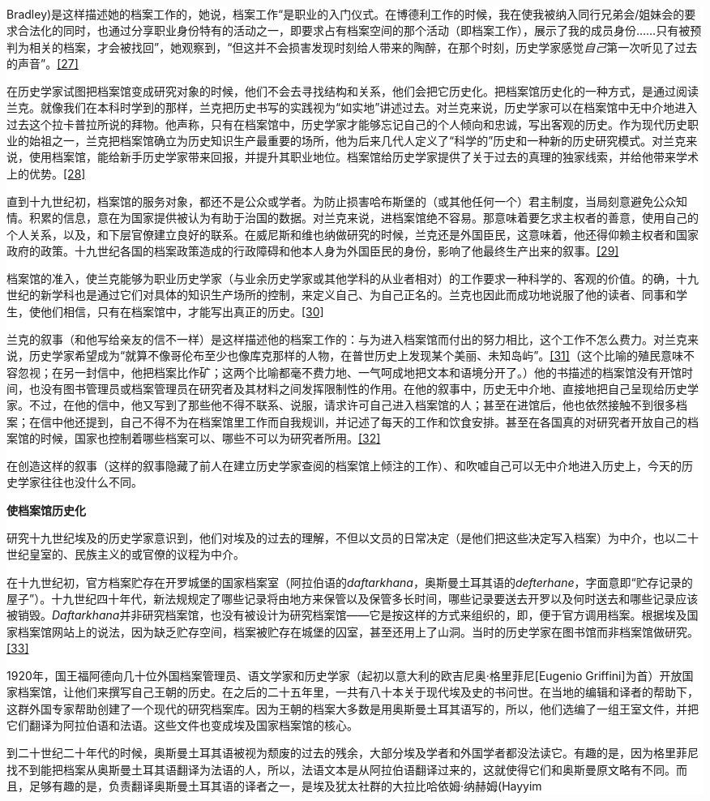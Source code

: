 Bradley)是这样描述她的档案工作的，她说，档案工作“是职业的入门仪式。在博德利工作的时候，我在使我被纳入同行兄弟会/姐妹会的要求合法化的同时，也通过分享职业身份特有的活动之一，即要求占有档案空间的那个活动（即档案工作），展示了我的成员身份……只有被预判为相关的档案，才会被找回”，她观察到，“但这并不会损害发现时刻给人带来的陶醉，在那个时刻，历史学家感觉<em>自己</em>第一次听见了过去的声音”。<a href="https://matters.news/@levisliqiuwang/%E6%80%8E%E6%A0%B7%E5%9C%A8%E5%9F%83%E5%8F%8A%E6%A1%A3%E6%A1%88%E9%A6%86%E5%81%9A%E7%A4%BE%E4%BC%9A%E5%8F%B2-%E4%B8%80%E4%BA%9B%E6%80%9D%E8%80%83-bafyreidwqppx52kg2xnlpoysdpedpoupwswbhyz4tjxv5gxjjec2tw62re#_ftn27" target="_blank">[27]</a></p><p></p><p>在历史学家试图把档案馆变成研究对象的时候，他们不会去寻找结构和关系，他们会把它历史化。把档案馆历史化的一种方式，是通过阅读兰克。就像我们在本科时学到的那样，兰克把历史书写的实践视为“如实地”讲述过去。对兰克来说，历史学家可以在档案馆中无中介地进入过去这个拉卡普拉所说的拜物。他声称，只有在档案馆中，历史学家才能够忘记自己的个人倾向和忠诚，写出客观的历史。作为现代历史职业的始祖之一，兰克把档案馆确立为历史知识生产最重要的场所，他为后来几代人定义了“科学的”历史和一种新的历史研究模式。对兰克来说，使用档案馆，能给新手历史学家带来回报，并提升其职业地位。档案馆给历史学家提供了关于过去的真理的独家线索，并给他带来学术上的优势。<a href="https://matters.news/@levisliqiuwang/%E6%80%8E%E6%A0%B7%E5%9C%A8%E5%9F%83%E5%8F%8A%E6%A1%A3%E6%A1%88%E9%A6%86%E5%81%9A%E7%A4%BE%E4%BC%9A%E5%8F%B2-%E4%B8%80%E4%BA%9B%E6%80%9D%E8%80%83-bafyreidwqppx52kg2xnlpoysdpedpoupwswbhyz4tjxv5gxjjec2tw62re#_ftn28" target="_blank">[28]</a></p><p></p><p>直到十九世纪初，档案馆的服务对象，都还不是公众或学者。为防止损害哈布斯堡的（或其他任何一个）君主制度，当局刻意避免公众知情。积累的信息，意在为国家提供被认为有助于治国的数据。对兰克来说，进档案馆绝不容易。那意味着要乞求主权者的善意，使用自己的个人关系，以及，和下层官僚建立良好的联系。在威尼斯和维也纳做研究的时候，兰克还是外国臣民，这意味着，他还得仰赖主权者和国家政府的政策。十九世纪各国的档案政策造成的行政障碍和他本人身为外国臣民的身份，影响了他最终生产出来的叙事。<a href="https://matters.news/@levisliqiuwang/%E6%80%8E%E6%A0%B7%E5%9C%A8%E5%9F%83%E5%8F%8A%E6%A1%A3%E6%A1%88%E9%A6%86%E5%81%9A%E7%A4%BE%E4%BC%9A%E5%8F%B2-%E4%B8%80%E4%BA%9B%E6%80%9D%E8%80%83-bafyreidwqppx52kg2xnlpoysdpedpoupwswbhyz4tjxv5gxjjec2tw62re#_ftn29" target="_blank">[29]</a></p><p></p><p>档案馆的准入，使兰克能够为职业历史学家（与业余历史学家或其他学科的从业者相对）的工作要求一种科学的、客观的价值。的确，十九世纪的新学科也是通过它们对具体的知识生产场所的控制，来定义自己、为自己正名的。兰克也因此而成功地说服了他的读者、同事和学生，使他们相信，只有在档案馆中，才能写出真正的历史。<a href="https://matters.news/@levisliqiuwang/%E6%80%8E%E6%A0%B7%E5%9C%A8%E5%9F%83%E5%8F%8A%E6%A1%A3%E6%A1%88%E9%A6%86%E5%81%9A%E7%A4%BE%E4%BC%9A%E5%8F%B2-%E4%B8%80%E4%BA%9B%E6%80%9D%E8%80%83-bafyreidwqppx52kg2xnlpoysdpedpoupwswbhyz4tjxv5gxjjec2tw62re#_ftn30" target="_blank">[30]</a></p><p></p><p>兰克的叙事（和他写给亲友的信不一样）是这样描述他的档案工作的：与为进入档案馆而付出的努力相比，这个工作不怎么费力。对兰克来说，历史学家希望成为“就算不像哥伦布至少也像库克那样的人物，在普世历史上发现某个美丽、未知岛屿”。<a href="https://matters.news/@levisliqiuwang/%E6%80%8E%E6%A0%B7%E5%9C%A8%E5%9F%83%E5%8F%8A%E6%A1%A3%E6%A1%88%E9%A6%86%E5%81%9A%E7%A4%BE%E4%BC%9A%E5%8F%B2-%E4%B8%80%E4%BA%9B%E6%80%9D%E8%80%83-bafyreidwqppx52kg2xnlpoysdpedpoupwswbhyz4tjxv5gxjjec2tw62re#_ftn31" target="_blank">[31]</a>（这个比喻的殖民意味不容忽视；在另一封信中，他把档案比作矿；这两个比喻都毫不费力地、一气呵成地把文本和语境分开了。）他的书描述的档案馆没有开馆时间，也没有图书管理员或档案管理员在研究者及其材料之间发挥限制性的作用。在他的叙事中，历史无中介地、直接地把自己呈现给历史学家。不过，在他的信中，他又写到了那些他不得不联系、说服，请求许可自己进入档案馆的人；甚至在进馆后，他也依然接触不到很多档案；在信中他还提到，自己不得不为在档案馆里工作而自我规训，并记述了每天的工作和饮食安排。甚至在各国真的对研究者开放自己的档案馆的时候，国家也控制着哪些档案可以、哪些不可以为研究者所用。<a href="https://matters.news/@levisliqiuwang/%E6%80%8E%E6%A0%B7%E5%9C%A8%E5%9F%83%E5%8F%8A%E6%A1%A3%E6%A1%88%E9%A6%86%E5%81%9A%E7%A4%BE%E4%BC%9A%E5%8F%B2-%E4%B8%80%E4%BA%9B%E6%80%9D%E8%80%83-bafyreidwqppx52kg2xnlpoysdpedpoupwswbhyz4tjxv5gxjjec2tw62re#_ftn32" target="_blank">[32]</a></p><p></p><p>在创造这样的叙事（这样的叙事隐藏了前人在建立历史学家查阅的档案馆上倾注的工作）、和吹嘘自己可以无中介地进入历史上，今天的历史学家往往也没什么不同。</p><p></p><p></p><p><strong>使档案馆历史化</strong></p><p></p><p>研究十九世纪埃及的历史学家意识到，他们对埃及的过去的理解，不但以文员的日常决定（是他们把这些决定写入档案）为中介，也以二十世纪皇室的、民族主义的或官僚的议程为中介。</p><p></p><p>在十九世纪初，官方档案贮存在开罗城堡的国家档案室（阿拉伯语的<em>daftarkhana</em>，奥斯曼土耳其语的<em>defterhane</em>，字面意即“贮存记录的屋子”）。十九世纪四十年代，新法规规定了哪些记录将由地方来保管以及保管多长时间，哪些记录要送去开罗以及何时送去和哪些记录应该被销毁。<em>Daftarkhana</em>并非研究档案馆，也没有被设计为研究档案馆——它是按这样的方式来组织的，即，便于官方调用档案。根据埃及国家档案馆网站上的说法，因为缺乏贮存空间，档案被贮存在城堡的囚室，甚至还用上了山洞。当时的历史学家在图书馆而非档案馆做研究。<a href="https://matters.news/@levisliqiuwang/%E6%80%8E%E6%A0%B7%E5%9C%A8%E5%9F%83%E5%8F%8A%E6%A1%A3%E6%A1%88%E9%A6%86%E5%81%9A%E7%A4%BE%E4%BC%9A%E5%8F%B2-%E4%B8%80%E4%BA%9B%E6%80%9D%E8%80%83-bafyreidwqppx52kg2xnlpoysdpedpoupwswbhyz4tjxv5gxjjec2tw62re#_ftn33" target="_blank">[33]</a></p><p></p><p>1920年，国王福阿德向几十位外国档案管理员、语文学家和历史学家（起初以意大利的欧吉尼奥·格里菲尼[Eugenio Griffini]为首）开放国家档案馆，让他们来撰写自己王朝的历史。在之后的二十五年里，一共有八十本关于现代埃及史的书问世。在当地的编辑和译者的帮助下，这群外国专家帮助创建了一个现代的研究档案库。因为王朝的档案大多数是用奥斯曼土耳其语写的，所以，他们选编了一组王室文件，并把它们翻译为阿拉伯语和法语。这些文件也变成埃及国家档案馆的核心。</p><p></p><p>到二十世纪二十年代的时候，奥斯曼土耳其语被视为颓废的过去的残余，大部分埃及学者和外国学者都没法读它。有趣的是，因为格里菲尼找不到能把档案从奥斯曼土耳其语翻译为法语的人，所以，法语文本是从阿拉伯语翻译过来的，这就使得它们和奥斯曼原文略有不同。而且，足够有趣的是，负责翻译奥斯曼土耳其语的译者之一，是埃及犹太社群的大拉比哈依姆·纳赫姆(Hayyim